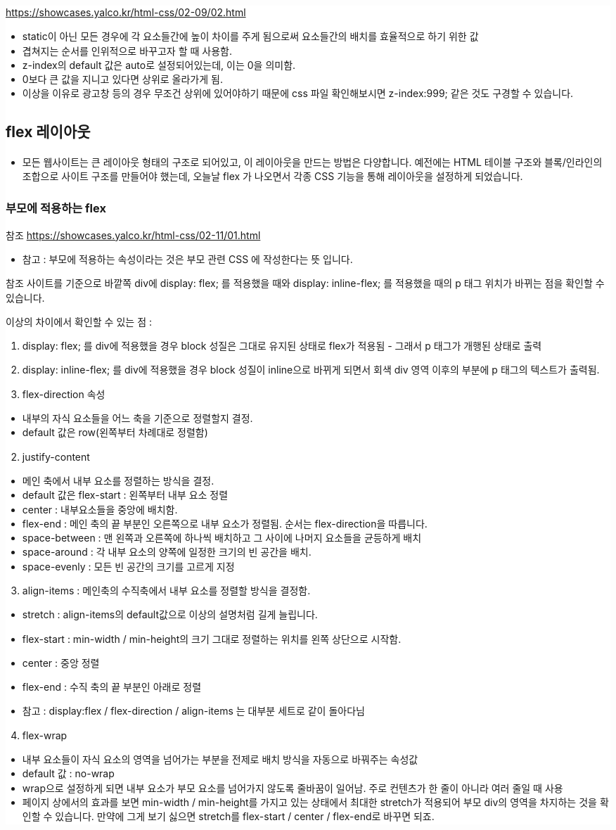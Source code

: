 https://showcases.yalco.kr/html-css/02-09/02.html

- static이 아닌 모든 경우에 각 요소들간에 높이 차이를 주게 됨으로써 요소들간의 배치를 효율적으로 하기 위한 값
- 겹쳐지는 순서를 인위적으로 바꾸고자 할 때 사용함.
- z-index의 default 값은 auto로 설정되어있는데, 이는 0을 의미함.
- 0보다 큰 값을 지니고 있다면 상위로 올라가게 됨.
- 이상을 이유로 광고창 등의 경우 무조건 상위에 있어야하기 때문에 css 파일 확인해보시면 z-index:999; 같은 것도 구경할 수 있습니다.

## flex 레이아웃
- 모든 웹사이트는 큰 레이아웃 형태의 구조로 되어있고, 이 레이아웃을 만드는 방법은 다양합니다. 예전에는 HTML 테이블 구조와 블록/인라인의 조합으로 사이트 구조를 만들어야 했는데, 오늘날 flex 가 나오면서 각종 CSS 기능을 통해 레이아웃을 설정하게 되었습니다.

### 부모에 적용하는 flex
참조
https://showcases.yalco.kr/html-css/02-11/01.html

- 참고 : 부모에 적용하는 속성이라는 것은 부모 관련 CSS 에 작성한다는 뜻 입니다.

참조 사이트를 기준으로 바깥쪽 div에 display: flex; 를 적용했을 때와 display: inline-flex; 를 적용했을 때의 p 태그 위치가 바뀌는 점을 확인할 수 있습니다.

이상의 차이에서 확인할 수 있는 점 :
  1. display: flex; 를 div에 적용했을 경우 block 성질은 그대로 유지된 상태로 flex가 적용됨
    -  그래서 p 태그가 개행된 상태로 출력
  2. display: inline-flex; 를 div에 적용했을 경우 block 성질이 inline으로 바뀌게 되면서 회색 div 영역 이후의 부분에 p 태그의 텍스트가 출력됨.

1. flex-direction 속성
  - 내부의 자식 요소들을 어느 축을 기준으로 정렬할지 결정.
  - default 값은 row(왼쪽부터 차례대로 정렬함)

2. justify-content
  - 메인 축에서 내부 요소를 정렬하는 방식을 결정.
  - default 값은 flex-start : 왼쪽부터 내부 요소 정렬
  - center : 내부요소들을 중앙에 배치함.
  - flex-end : 메인 축의 끝 부분인 오른쪽으로 내부 요소가 정렬됨. 순서는 flex-direction을 따릅니다.
  - space-between : 맨 왼쪽과 오른쪽에 하나씩 배치하고 그 사이에 나머지 요소들을 균등하게 배치
  - space-around : 각 내부 요소의 양쪽에 일정한 크기의 빈 공간을 배치.
  - space-evenly : 모든 빈 공간의 크기를 고르게 지정

3. align-items : 메인축의 수직축에서 내부 요소를 정렬할 방식을 결정함.
  - stretch : align-items의 default값으로 이상의 설명처럼 길게 늘립니다.
  - flex-start : min-width / min-height의 크기 그대로 정렬하는 위치를 왼쪽 상단으로 시작함.
  - center : 중앙 정렬
  - flex-end : 수직 축의 끝 부분인 아래로 정렬

- 참고 : display:flex / flex-direction / align-items 는 대부분 세트로 같이 돌아다님

4. flex-wrap
  - 내부 요소들이 자식 요소의 영역을 넘어가는 부분을 전제로 배치 방식을 자동으로 바꿔주는 속성값
  - default 값 : no-wrap
  - wrap으로 설정하게 되면 내부 요소가 부모 요소를 넘어가지 않도록 줄바꿈이 일어남. 주로 컨텐츠가 한 줄이 아니라 여러 줄일 때 사용
  - 페이지 상에서의 효과를 보면 min-width / min-height를 가지고 있는 상태에서 최대한 stretch가 적용되어 부모 div의 영역을 차지하는 것을 확인할 수 있습니다. 만약에 그게 보기 싫으면 stretch를 flex-start / center / flex-end로 바꾸면 되죠.
